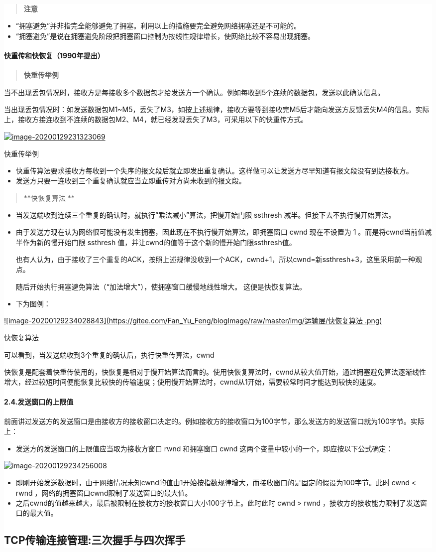 > **注意**

- “拥塞避免”并非指完全能够避免了拥塞。利用以上的措施要完全避免网络拥塞还是不可能的。
- “拥塞避免”是说在拥塞避免阶段把拥塞窗口控制为按线性规律增长，使网络比较不容易出现拥塞。

#### 快重传和快恢复（1990年提出）

> **快重传举例**

当不出现丢包情况时，接收方是每接收多个数据包才给发送方一个确认。例如每收到5个连续的数据包，发送以此确认信息。

当出现丢包情况时：如发送数据包M1~M5，丢失了M3，如按上述规律，接收方要等到接收完M5后才能向发送方反馈丢失M4的信息。实际上，接收方接连收到不连续的数据包M2、M4，就已经发现丢失了M3，可采用以下的快重传方式。

[![image-20200129231323069](https://gitee.com/Fan_Yu_Feng/blogImage/raw/master/img/运输层/慢开始和拥塞避免算法的实现举例.png)](https://gitee.com/ahuntsun/BlogImgs/raw/master/计算机网络/5.7.TCP的拥塞控制/4.png)

快重传举例



- 快重传算法要求接收方每收到一个失序的报文段后就立即发出重复确认。这样做可以让发送方尽早知道有报文段没有到达接收方。
- 发送方只要一连收到三个重复确认就应当立即重传对方尚未收到的报文段。

> **快恢复算法 **

- 当发送端收到连续三个重复的确认时，就执行“乘法减小”算法，把慢开始门限 ssthresh 减半。但接下去不执行慢开始算法。

- 由于发送方现在认为网络很可能没有发生拥塞，因此现在不执行慢开始算法，即拥塞窗口 cwnd 现在不设置为 1 。而是将cwnd当前值减半作为新的慢开始门限 ssthresh 值，并让cwnd的值等于这个新的慢开始门限ssthresh值。

  也有人认为，由于接收了三个重复的ACK，按照上述规律没收到一个ACK，cwnd+1，所以cwnd=新ssthresh+3，这里采用前一种观点。

  随后开始执行拥塞避免算法（“加法增大”），使拥塞窗口缓慢地线性增大。 这便是快恢复算法。

- 下为图例：

[![image-20200129234028843](https://gitee.com/Fan_Yu_Feng/blogImage/raw/master/img/运输层/快恢复算法 .png)](https://gitee.com/ahuntsun/BlogImgs/raw/master/计算机网络/5.7.TCP的拥塞控制/5.png)

快恢复算法 



可以看到，当发送端收到3个重复的确认后，执行快重传算法，cwnd

快恢复是配套着快重传使用的，快恢复是相对于慢开始算法而言的。使用快恢复算法时，cwnd从较大值开始，通过拥塞避免算法逐渐线性增大，经过较短时间便能恢复比较快的传输速度；使用慢开始算法时，cwnd从1开始，需要较常时间才能达到较快的速度。

#### 2.4.发送窗口的上限值

前面讲过发送方的发送窗口是由接收方的接收窗口决定的。例如接收方的接收窗口为100字节，那么发送方的发送窗口就为100字节。实际上：

- 发送方的发送窗口的上限值应当取为接收方窗口 rwnd 和拥塞窗口 cwnd 这两个变量中较小的一个，即应按以下公式确定：

![image-20200129234256008](https://gitee.com/Fan_Yu_Feng/blogImage/raw/master/img/运输层/发送窗口的上限值.png)

- 即刚开始发送数据时，由于网络情况未知cwnd的值由1开始按指数规律增大，而接收窗口的是固定的假设为100字节。此时 cwnd < rwnd ，网络的拥塞窗口cwnd限制了发送窗口的最大值。
- 之后cwnd的值越来越大，最后被限制在接收方的接收窗口大小100字节上。此时此时 cwnd > rwnd ，接收方的接收能力限制了发送窗口的最大值。



## TCP传输连接管理:三次握手与四次挥手
